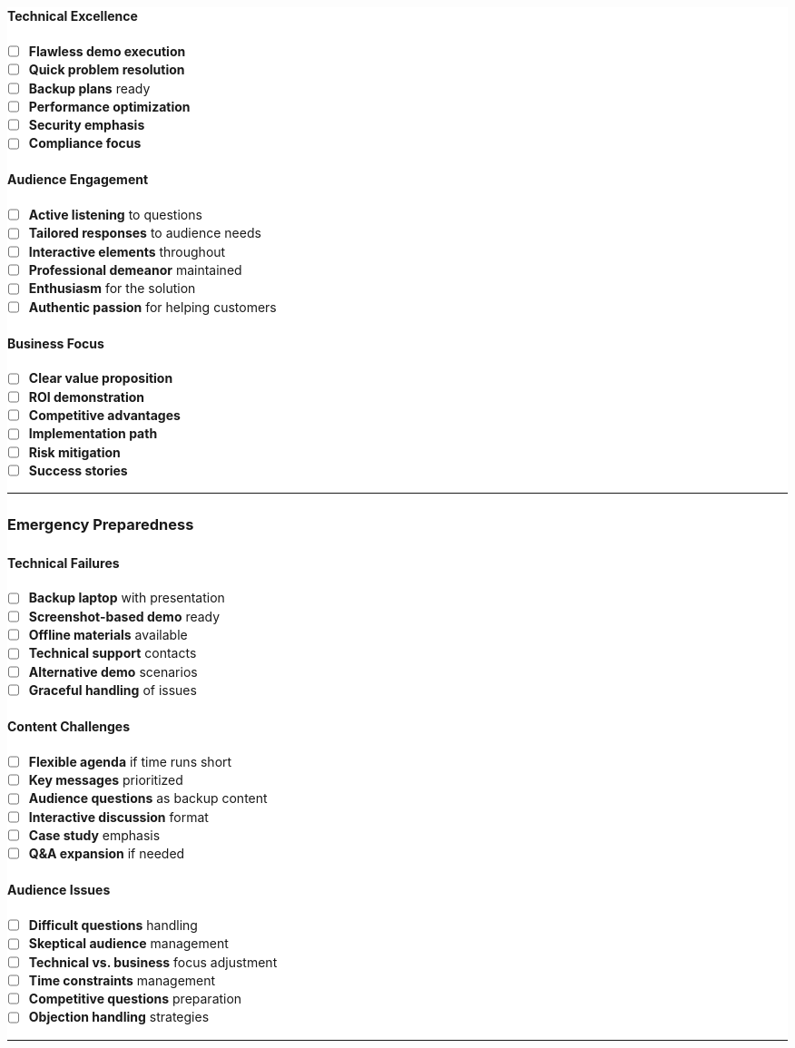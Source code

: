 #### Technical Excellence
- [ ] **Flawless demo execution**
- [ ] **Quick problem resolution**
- [ ] **Backup plans** ready
- [ ] **Performance optimization**
- [ ] **Security emphasis**
- [ ] **Compliance focus**

#### Audience Engagement
- [ ] **Active listening** to questions
- [ ] **Tailored responses** to audience needs
- [ ] **Interactive elements** throughout
- [ ] **Professional demeanor** maintained
- [ ] **Enthusiasm** for the solution
- [ ] **Authentic passion** for helping customers

#### Business Focus
- [ ] **Clear value proposition**
- [ ] **ROI demonstration**
- [ ] **Competitive advantages**
- [ ] **Implementation path**
- [ ] **Risk mitigation**
- [ ] **Success stories**

---

### Emergency Preparedness

#### Technical Failures
- [ ] **Backup laptop** with presentation
- [ ] **Screenshot-based demo** ready
- [ ] **Offline materials** available
- [ ] **Technical support** contacts
- [ ] **Alternative demo** scenarios
- [ ] **Graceful handling** of issues

#### Content Challenges
- [ ] **Flexible agenda** if time runs short
- [ ] **Key messages** prioritized
- [ ] **Audience questions** as backup content
- [ ] **Interactive discussion** format
- [ ] **Case study** emphasis
- [ ] **Q&A expansion** if needed

#### Audience Issues
- [ ] **Difficult questions** handling
- [ ] **Skeptical audience** management
- [ ] **Technical vs. business** focus adjustment
- [ ] **Time constraints** management
- [ ] **Competitive questions** preparation
- [ ] **Objection handling** strategies

---